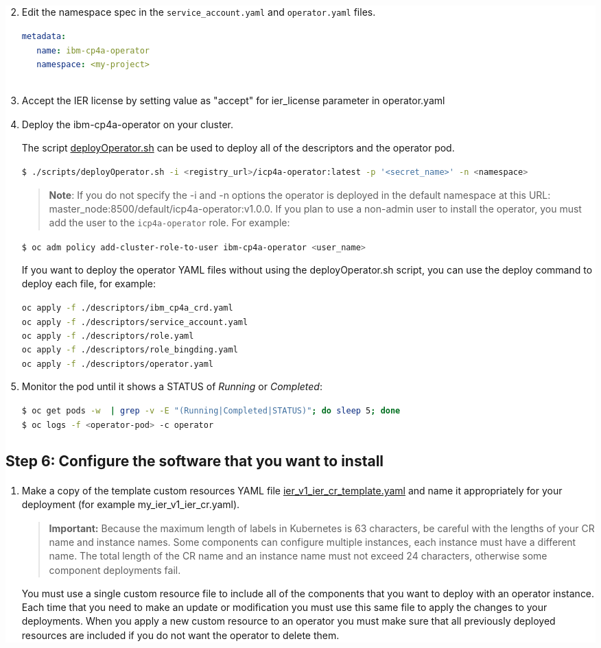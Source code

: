    ```yaml
   ```
2. Edit the namespace spec in the `service_account.yaml` and `operator.yaml` files.

   ```yaml
   metadata:
      name: ibm-cp4a-operator
      namespace: <my-project>
 
3. Accept the IER license by setting value as "accept" for ier_license parameter in operator.yaml
  
4. Deploy the ibm-cp4a-operator on your cluster.
      
   The script [deployOperator.sh](../../scripts/deployOperator.sh) can be used to deploy all of the descriptors and the operator pod.
   ```bash
   $ ./scripts/deployOperator.sh -i <registry_url>/icp4a-operator:latest -p '<secret_name>' -n <namespace>
   ```

   > **Note**: If you do not specify the -i and -n options the operator is deployed in the default namespace at this URL: master_node:8500/default/icp4a-operator:v1.0.0. If you plan to use a non-admin user to install the operator, you must add the user to the `icp4a-operator` role. For example:
   ```bash
   $ oc adm policy add-cluster-role-to-user ibm-cp4a-operator <user_name>
   ```   
   If you want to deploy the operator YAML files without using the deployOperator.sh script, you can use the deploy command to deploy each file, for example:
   ```bash
   oc apply -f ./descriptors/ibm_cp4a_crd.yaml
   oc apply -f ./descriptors/service_account.yaml
   oc apply -f ./descriptors/role.yaml
   oc apply -f ./descriptors/role_bingding.yaml
   oc apply -f ./descriptors/operator.yaml
   ``` 

4. Monitor the pod until it shows a STATUS of *Running* or *Completed*:
   ```bash
   $ oc get pods -w  | grep -v -E "(Running|Completed|STATUS)"; do sleep 5; done
   $ oc logs -f <operator-pod> -c operator
   ```

## Step 6: Configure the software that you want to install

1. Make a copy of the template custom resources YAML file [ier_v1_ier_cr_template.yaml](../../descriptors/ier_v1_ier_cr_template.yaml?raw=true) and name it appropriately for your deployment (for example my_ier_v1_ier_cr.yaml).

   > **Important:** Because the maximum length of labels in Kubernetes is 63 characters, be careful with the lengths of your CR name and instance names. Some components can configure multiple instances, each instance must have a different name. The total length of the CR name and an instance name must not exceed 24 characters, otherwise some component deployments fail.
   
   You must use a single custom resource file to include all of the components that you want to deploy with an operator instance. Each time that you need to make an update or modification you must use this same file to apply the changes to your deployments. When you apply a new custom resource to an operator you must make sure that all previously deployed resources are included if you do not want the operator to delete them.
